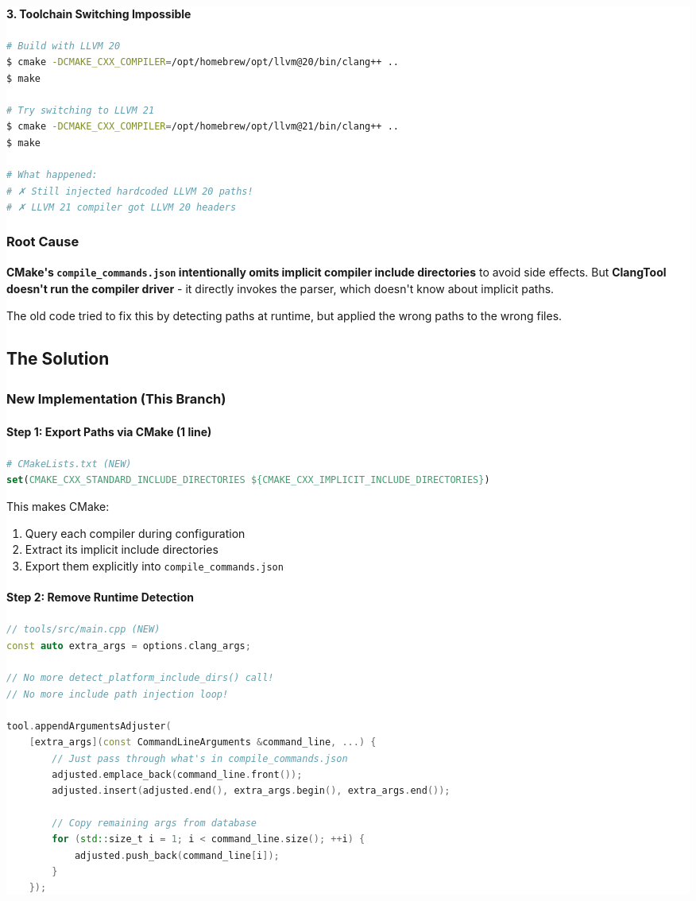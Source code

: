 #### 3. Toolchain Switching Impossible

```bash
# Build with LLVM 20
$ cmake -DCMAKE_CXX_COMPILER=/opt/homebrew/opt/llvm@20/bin/clang++ ..
$ make

# Try switching to LLVM 21
$ cmake -DCMAKE_CXX_COMPILER=/opt/homebrew/opt/llvm@21/bin/clang++ ..
$ make

# What happened:
# ✗ Still injected hardcoded LLVM 20 paths!
# ✗ LLVM 21 compiler got LLVM 20 headers
```

### Root Cause

**CMake's `compile_commands.json` intentionally omits implicit compiler include directories** to avoid side effects. But **ClangTool doesn't run the compiler driver** - it directly invokes the parser, which doesn't know about implicit paths.

The old code tried to fix this by detecting paths at runtime, but applied the wrong paths to the wrong files.

## The Solution

### New Implementation (This Branch)

#### Step 1: Export Paths via CMake (1 line)

```cmake
# CMakeLists.txt (NEW)
set(CMAKE_CXX_STANDARD_INCLUDE_DIRECTORIES ${CMAKE_CXX_IMPLICIT_INCLUDE_DIRECTORIES})
```

This makes CMake:
1. Query each compiler during configuration
2. Extract its implicit include directories
3. Export them explicitly into `compile_commands.json`

#### Step 2: Remove Runtime Detection

```cpp
// tools/src/main.cpp (NEW)
const auto extra_args = options.clang_args;

// No more detect_platform_include_dirs() call!
// No more include path injection loop!

tool.appendArgumentsAdjuster(
    [extra_args](const CommandLineArguments &command_line, ...) {
        // Just pass through what's in compile_commands.json
        adjusted.emplace_back(command_line.front());
        adjusted.insert(adjusted.end(), extra_args.begin(), extra_args.end());

        // Copy remaining args from database
        for (std::size_t i = 1; i < command_line.size(); ++i) {
            adjusted.push_back(command_line[i]);
        }
    });
```
